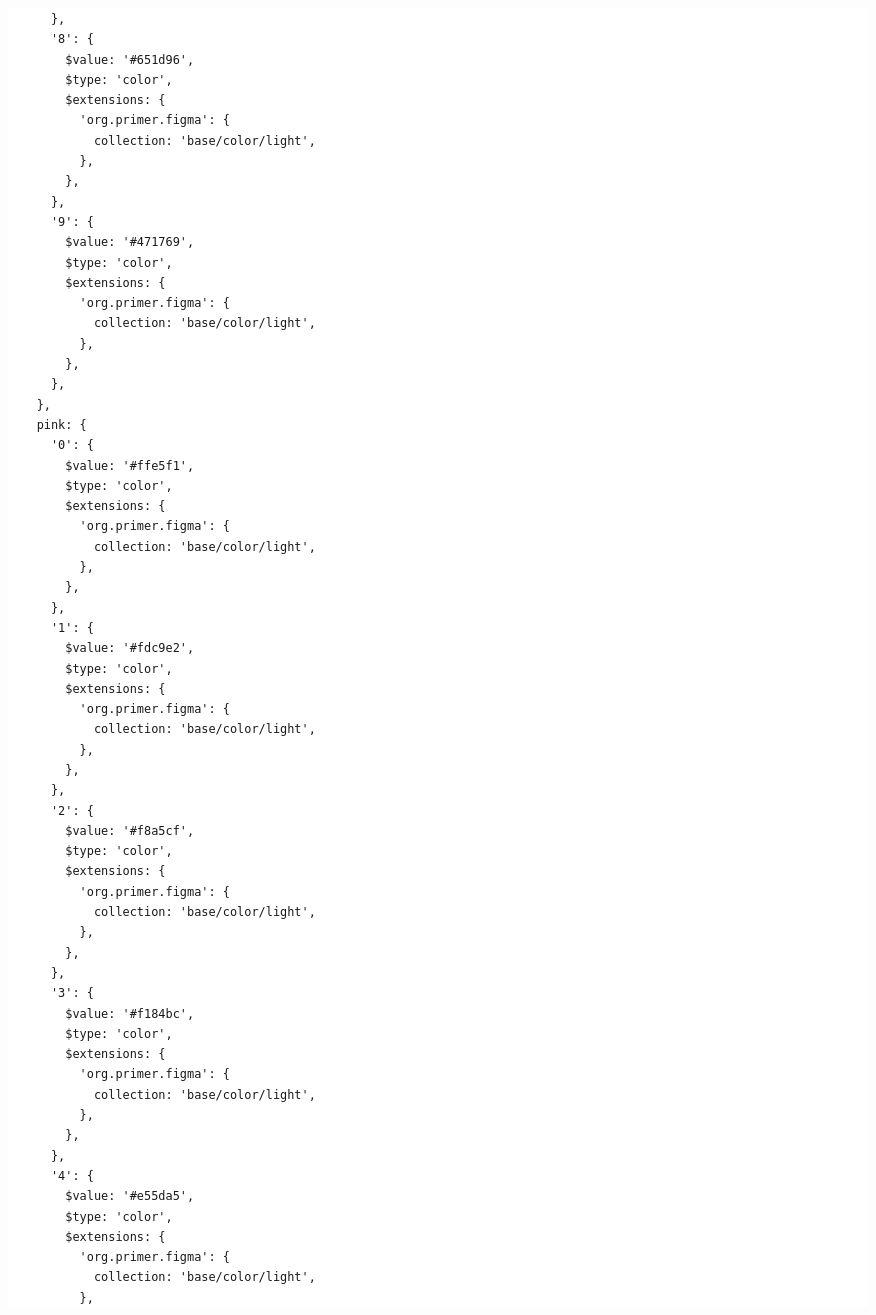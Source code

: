           },
          '8': {
            $value: '#651d96',
            $type: 'color',
            $extensions: {
              'org.primer.figma': {
                collection: 'base/color/light',
              },
            },
          },
          '9': {
            $value: '#471769',
            $type: 'color',
            $extensions: {
              'org.primer.figma': {
                collection: 'base/color/light',
              },
            },
          },
        },
        pink: {
          '0': {
            $value: '#ffe5f1',
            $type: 'color',
            $extensions: {
              'org.primer.figma': {
                collection: 'base/color/light',
              },
            },
          },
          '1': {
            $value: '#fdc9e2',
            $type: 'color',
            $extensions: {
              'org.primer.figma': {
                collection: 'base/color/light',
              },
            },
          },
          '2': {
            $value: '#f8a5cf',
            $type: 'color',
            $extensions: {
              'org.primer.figma': {
                collection: 'base/color/light',
              },
            },
          },
          '3': {
            $value: '#f184bc',
            $type: 'color',
            $extensions: {
              'org.primer.figma': {
                collection: 'base/color/light',
              },
            },
          },
          '4': {
            $value: '#e55da5',
            $type: 'color',
            $extensions: {
              'org.primer.figma': {
                collection: 'base/color/light',
              },